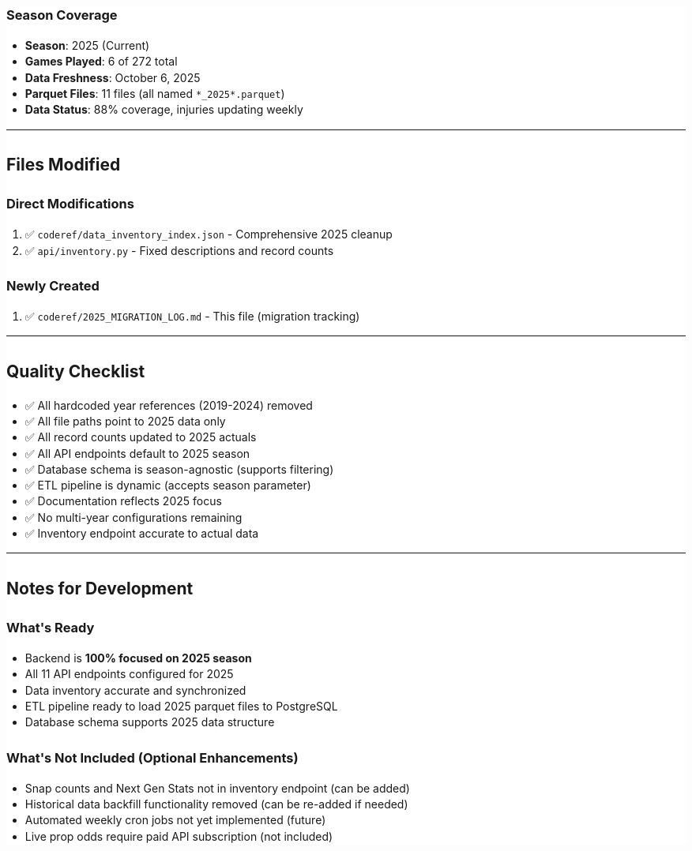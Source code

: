 ### Season Coverage
- **Season**: 2025 (Current)
- **Games Played**: 6 of 272 total
- **Data Freshness**: October 6, 2025
- **Parquet Files**: 11 files (all named `*_2025*.parquet`)
- **Data Status**: 88% coverage, injuries updating weekly

---

## Files Modified

### Direct Modifications
1. ✅ `coderef/data_inventory_index.json` - Comprehensive 2025 cleanup
2. ✅ `api/inventory.py` - Fixed descriptions and record counts

### Newly Created
1. ✅ `coderef/2025_MIGRATION_LOG.md` - This file (migration tracking)

---

## Quality Checklist

- ✅ All hardcoded year references (2019-2024) removed
- ✅ All file paths point to 2025 data only
- ✅ All record counts updated to 2025 actuals
- ✅ All API endpoints default to 2025 season
- ✅ Database schema is season-agnostic (supports filtering)
- ✅ ETL pipeline is dynamic (accepts season parameter)
- ✅ Documentation reflects 2025 focus
- ✅ No multi-year configurations remaining
- ✅ Inventory endpoint accurate to actual data

---

## Notes for Development

### What's Ready
- Backend is **100% focused on 2025 season**
- All 11 API endpoints configured for 2025
- Data inventory accurate and synchronized
- ETL pipeline ready to load 2025 parquet files to PostgreSQL
- Database schema supports 2025 data structure

### What's Not Included (Optional Enhancements)
- Snap counts and Next Gen Stats not in inventory endpoint (can be added)
- Historical data backfill functionality removed (can be re-added if needed)
- Automated weekly cron jobs not yet implemented (future)
- Live prop odds require paid API subscription (not included)
